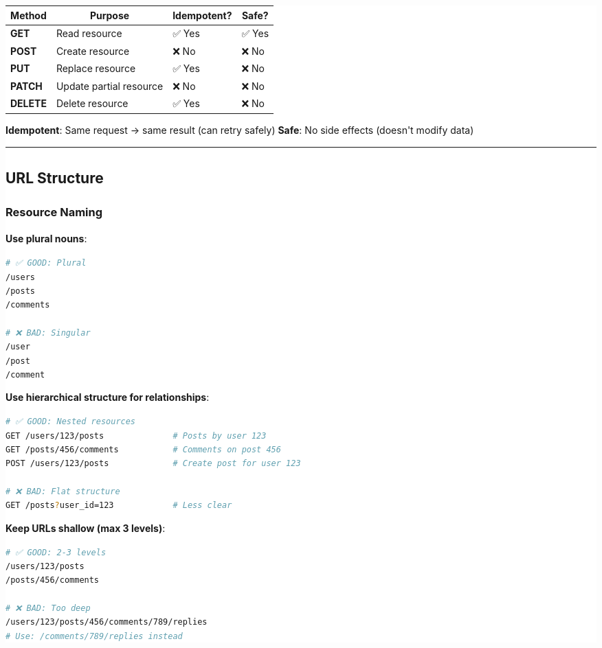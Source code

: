 | Method | Purpose | Idempotent? | Safe? |
|--------|---------|-------------|-------|
| **GET** | Read resource | ✅ Yes | ✅ Yes |
| **POST** | Create resource | ❌ No | ❌ No |
| **PUT** | Replace resource | ✅ Yes | ❌ No |
| **PATCH** | Update partial resource | ❌ No | ❌ No |
| **DELETE** | Delete resource | ✅ Yes | ❌ No |

**Idempotent**: Same request → same result (can retry safely)
**Safe**: No side effects (doesn't modify data)

---

## URL Structure

### Resource Naming

**Use plural nouns**:
```bash
# ✅ GOOD: Plural
/users
/posts
/comments

# ❌ BAD: Singular
/user
/post
/comment
```

**Use hierarchical structure for relationships**:
```bash
# ✅ GOOD: Nested resources
GET /users/123/posts              # Posts by user 123
GET /posts/456/comments           # Comments on post 456
POST /users/123/posts             # Create post for user 123

# ❌ BAD: Flat structure
GET /posts?user_id=123            # Less clear
```

**Keep URLs shallow (max 3 levels)**:
```bash
# ✅ GOOD: 2-3 levels
/users/123/posts
/posts/456/comments

# ❌ BAD: Too deep
/users/123/posts/456/comments/789/replies
# Use: /comments/789/replies instead
```
